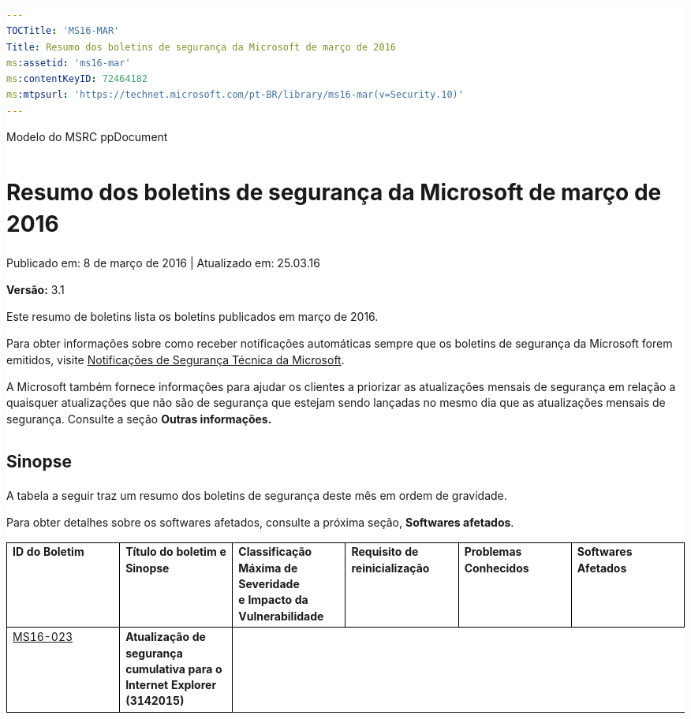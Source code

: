 ```yaml
---
TOCTitle: 'MS16-MAR'
Title: Resumo dos boletins de segurança da Microsoft de março de 2016
ms:assetid: 'ms16-mar'
ms:contentKeyID: 72464182
ms:mtpsurl: 'https://technet.microsoft.com/pt-BR/library/ms16-mar(v=Security.10)'
---
```


Modelo do MSRC ppDocument

Resumo dos boletins de segurança da Microsoft de março de 2016
==============================================================

Publicado em: 8 de março de 2016 | Atualizado em: 25.03.16

**Versão:** 3.1

Este resumo de boletins lista os boletins publicados em março de 2016.

Para obter informações sobre como receber notificações automáticas sempre que os boletins de segurança da Microsoft forem emitidos, visite [Notificações de Segurança Técnica da Microsoft](http://technet.microsoft.com/pt-br/security/dd252948.aspx).

A Microsoft também fornece informações para ajudar os clientes a priorizar as atualizações mensais de segurança em relação a quaisquer atualizações que não são de segurança que estejam sendo lançadas no mesmo dia que as atualizações mensais de segurança. Consulte a seção **Outras informações.**

Sinopse
-------

<span id="sectionToggle0"></span>
A tabela a seguir traz um resumo dos boletins de segurança deste mês em ordem de gravidade.

Para obter detalhes sobre os softwares afetados, consulte a próxima seção, **Softwares afetados**.

<table style="width:100%;">
<colgroup>
<col width="16%" />
<col width="16%" />
<col width="16%" />
<col width="16%" />
<col width="16%" />
<col width="16%" />
</colgroup>
<tbody>
<tr class="odd">
<td style="border:1px solid black;"><strong>ID do Boletim</strong></td>
<td style="border:1px solid black;"><strong>Título do boletim e Sinopse</strong></td>
<td style="border:1px solid black;"><strong>Classificação Máxima de Severidade<br />
e Impacto da Vulnerabilidade</strong></td>
<td style="border:1px solid black;"><strong>Requisito de reinicialização</strong></td>
<td style="border:1px solid black;"><strong>Problemas<br />
Conhecidos</strong></td>
<td style="border:1px solid black;"><strong>Softwares Afetados</strong></td>
</tr>
<tr class="even">
<td style="border:1px solid black;"><a href="https://technet.microsoft.com/pt-br/library/security/ms16-023">MS16-023</a></td>
<td style="border:1px solid black;"><strong>Atualização de segurança cumulativa para o Internet Explorer (3142015)<br />